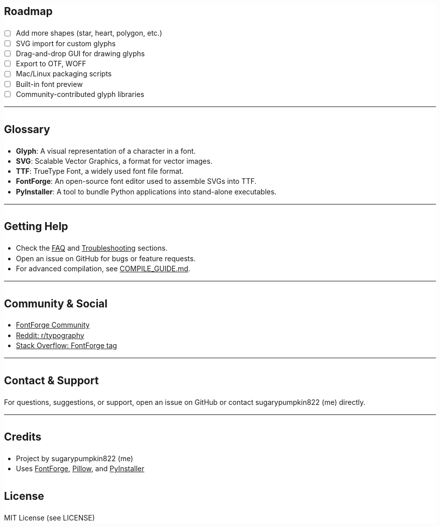 
## Roadmap
- [ ] Add more shapes (star, heart, polygon, etc.)
- [ ] SVG import for custom glyphs
- [ ] Drag-and-drop GUI for drawing glyphs
- [ ] Export to OTF, WOFF
- [ ] Mac/Linux packaging scripts
- [ ] Built-in font preview
- [ ] Community-contributed glyph libraries

---

## Glossary
- **Glyph**: A visual representation of a character in a font.
- **SVG**: Scalable Vector Graphics, a format for vector images.
- **TTF**: TrueType Font, a widely used font file format.
- **FontForge**: An open-source font editor used to assemble SVGs into TTF.
- **PyInstaller**: A tool to bundle Python applications into stand-alone executables.

---

## Getting Help
- Check the [FAQ](#faq) and [Troubleshooting](#troubleshooting) sections.
- Open an issue on GitHub for bugs or feature requests.
- For advanced compilation, see [COMPILE_GUIDE.md](COMPILE_GUIDE.md).

---

## Community & Social
- [FontForge Community](https://fontforge.org/community/)
- [Reddit: r/typography](https://www.reddit.com/r/typography/)
- [Stack Overflow: FontForge tag](https://stackoverflow.com/questions/tagged/fontforge)

---

## Contact & Support

For questions, suggestions, or support, open an issue on GitHub or contact sugarypumpkin822 (me) directly.

---

## Credits
- Project by sugarypumpkin822 (me)
- Uses [FontForge](https://fontforge.org/), [Pillow](https://python-pillow.org/), and [PyInstaller](https://pyinstaller.org/)

## License
MIT License (see LICENSE) 
